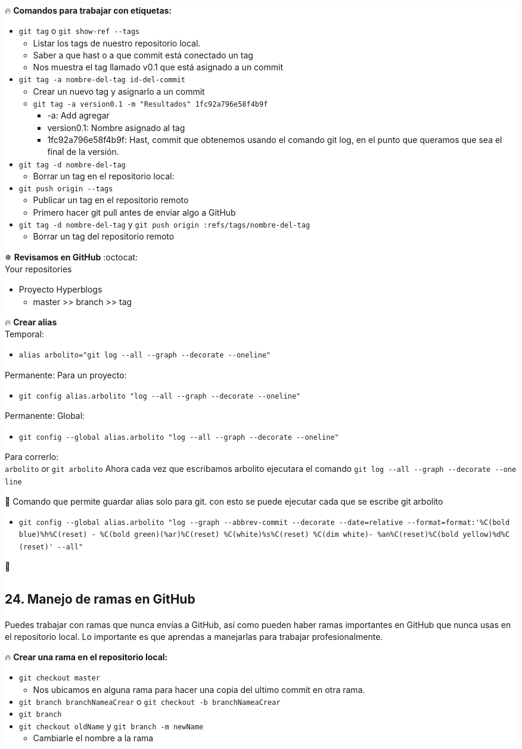 🔥 **Comandos para trabajar con etiquetas:**     
- `git tag` o `git show-ref --tags`
	- Listar los tags de nuestro repositorio local.
	- Saber a que hast o a que commit está conectado un tag
	- Nos muestra el tag llamado v0.1 que está asignado a un commit
- `git tag -a nombre-del-tag id-del-commit`
	- Crear un nuevo tag y asignarlo a un commit
	- `git tag -a version0.1 -m "Resultados" 1fc92a796e58f4b9f`
		- -a: Add agregar
		- version0.1: Nombre asignado al tag
		- 1fc92a796e58f4b9f: Hast, commit que obtenemos usando el comando git log, en el punto que queramos que sea el final de la versión.
- `git tag -d nombre-del-tag`
	- Borrar un tag en el repositorio local:
- `git push origin --tags`  
	- Publicar un tag en el repositorio remoto
	- Primero hacer git pull antes de enviar algo a GitHub
- `git tag -d nombre-del-tag` y `git push origin :refs/tags/nombre-del-tag`
	- Borrar un tag del repositorio remoto

❄ **Revisamos en GitHub** :octocat:     
Your repositories     
- Proyecto Hyperblogs
	- master >> branch >> tag

🔥 **Crear alias**    
Temporal:    
- `alias arbolito="git log --all --graph --decorate --oneline"`   

Permanente: Para un proyecto:       
- `git config alias.arbolito "log --all --graph --decorate --oneline"`

Permanente: Global:     
- `git config --global alias.arbolito "log --all --graph --decorate --oneline"`

Para correrlo:        
`arbolito` or `git arbolito` Ahora cada vez que escribamos arbolito ejecutara el comando `git log --all --graph --decorate --oneline` 

📌 Comando que permite guardar alias solo para git. con esto se puede ejecutar cada que se escribe git arbolito
- `git config --global alias.arbolito "log --graph --abbrev-commit --decorate --date=relative --format=format:'%C(bold blue)%h%C(reset) - %C(bold green)(%ar)%C(reset) %C(white)%s%C(reset) %C(dim white)- %an%C(reset)%C(bold yellow)%d%C(reset)' --all"`

🎲

## 24. Manejo de ramas en GitHub

Puedes trabajar con ramas que nunca envías a GitHub, así como pueden haber ramas importantes en GitHub que nunca usas en el repositorio local. Lo importante es que aprendas a manejarlas para trabajar profesionalmente.

🔥 **Crear una rama en el repositorio local:**
- `git checkout master`
	- Nos ubicamos en alguna rama para hacer una copia del ultimo commit en otra rama.
- `git branch branchNameaCrear` o `git checkout -b branchNameaCrear`
- `git branch`  
- `git checkout oldName` y `git branch -m newName`
	- Cambiarle el nombre a la rama
